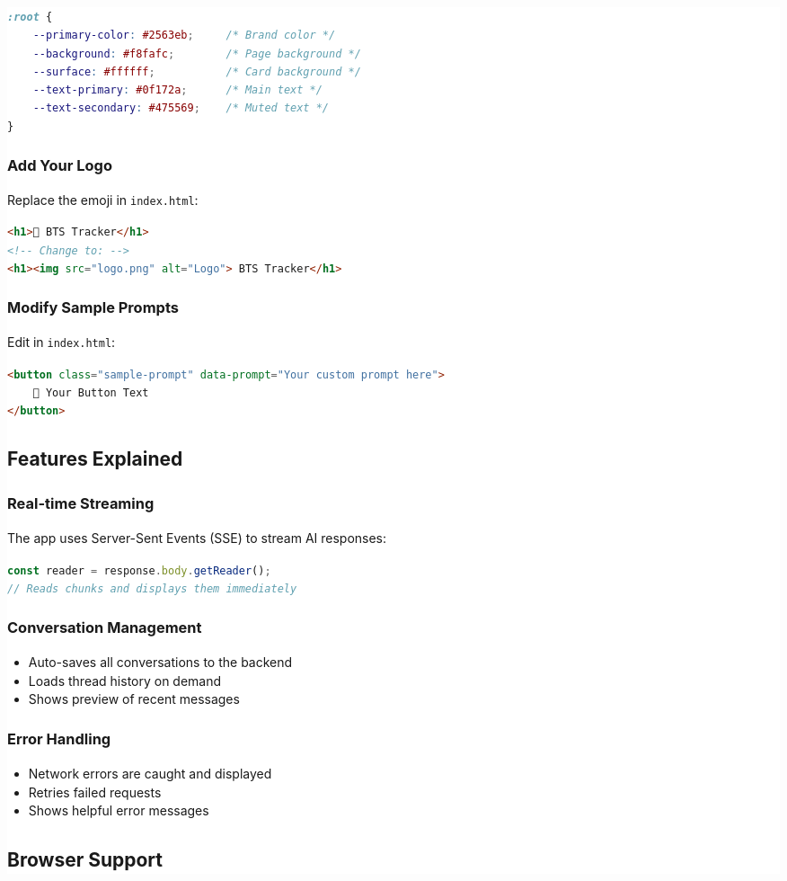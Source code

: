 ```css
:root {
    --primary-color: #2563eb;     /* Brand color */
    --background: #f8fafc;        /* Page background */
    --surface: #ffffff;           /* Card background */
    --text-primary: #0f172a;      /* Main text */
    --text-secondary: #475569;    /* Muted text */
}
```

### Add Your Logo

Replace the emoji in `index.html`:

```html
<h1>🐛 BTS Tracker</h1>
<!-- Change to: -->
<h1><img src="logo.png" alt="Logo"> BTS Tracker</h1>
```

### Modify Sample Prompts

Edit in `index.html`:

```html
<button class="sample-prompt" data-prompt="Your custom prompt here">
    💬 Your Button Text
</button>
```

## Features Explained

### Real-time Streaming

The app uses Server-Sent Events (SSE) to stream AI responses:

```javascript
const reader = response.body.getReader();
// Reads chunks and displays them immediately
```

### Conversation Management

- Auto-saves all conversations to the backend
- Loads thread history on demand
- Shows preview of recent messages

### Error Handling

- Network errors are caught and displayed
- Retries failed requests
- Shows helpful error messages

## Browser Support
